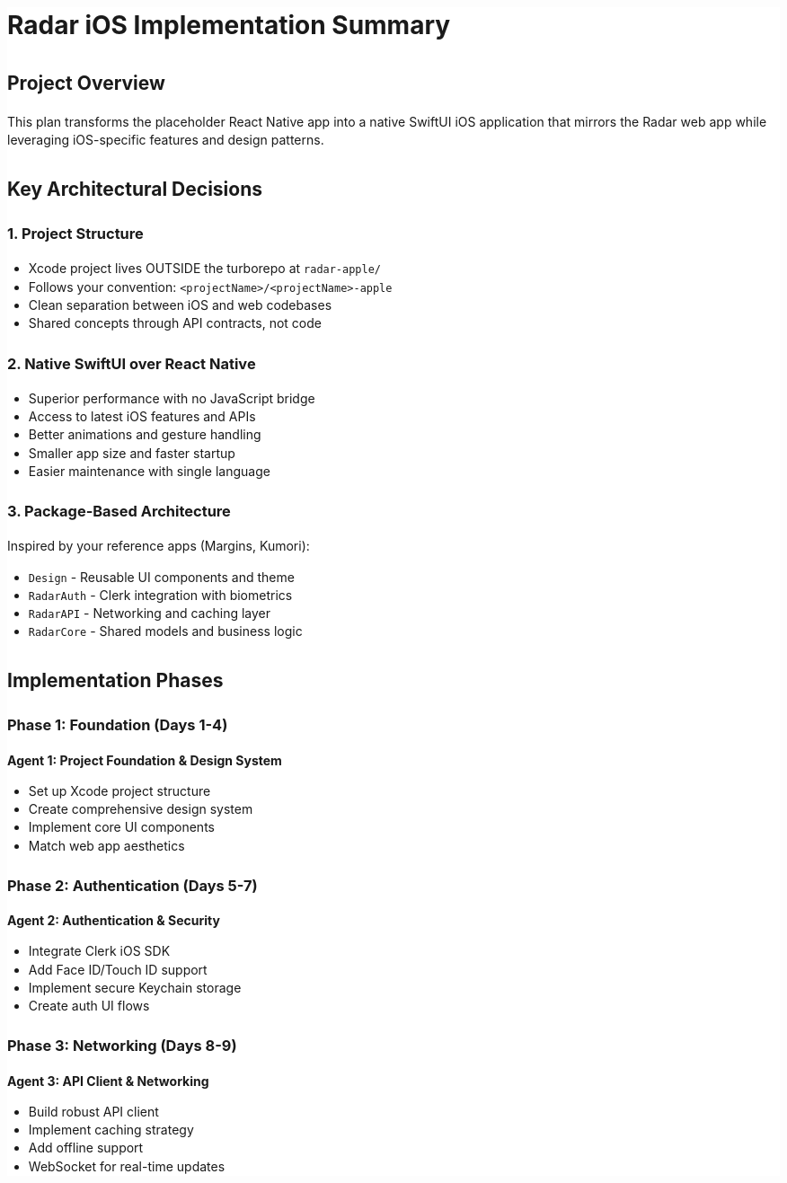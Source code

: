 # Radar iOS Implementation Summary

## Project Overview

This plan transforms the placeholder React Native app into a native SwiftUI iOS application that mirrors the Radar web app while leveraging iOS-specific features and design patterns.

## Key Architectural Decisions

### 1. **Project Structure**
- Xcode project lives OUTSIDE the turborepo at `radar-apple/`
- Follows your convention: `<projectName>/<projectName>-apple`
- Clean separation between iOS and web codebases
- Shared concepts through API contracts, not code

### 2. **Native SwiftUI over React Native**
- Superior performance with no JavaScript bridge
- Access to latest iOS features and APIs
- Better animations and gesture handling
- Smaller app size and faster startup
- Easier maintenance with single language

### 3. **Package-Based Architecture**
Inspired by your reference apps (Margins, Kumori):
- `Design` - Reusable UI components and theme
- `RadarAuth` - Clerk integration with biometrics
- `RadarAPI` - Networking and caching layer
- `RadarCore` - Shared models and business logic

## Implementation Phases

### Phase 1: Foundation (Days 1-4)
**Agent 1: Project Foundation & Design System**
- Set up Xcode project structure
- Create comprehensive design system
- Implement core UI components
- Match web app aesthetics

### Phase 2: Authentication (Days 5-7)
**Agent 2: Authentication & Security**
- Integrate Clerk iOS SDK
- Add Face ID/Touch ID support
- Implement secure Keychain storage
- Create auth UI flows

### Phase 3: Networking (Days 8-9)
**Agent 3: API Client & Networking**
- Build robust API client
- Implement caching strategy
- Add offline support
- WebSocket for real-time updates
